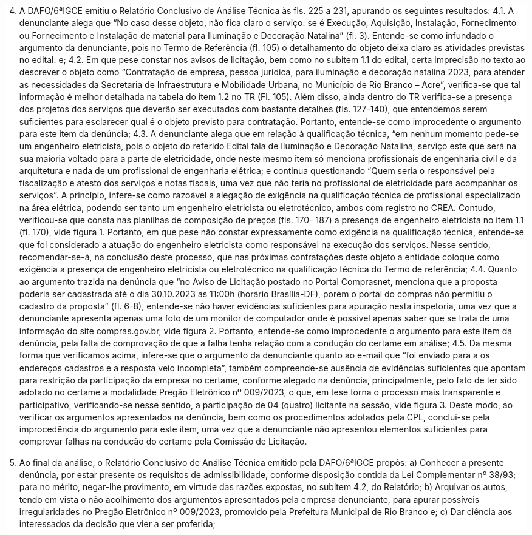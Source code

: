 4. A DAFO/6ªIGCE emitiu o Relatório Conclusivo de Análise Técnica às fls. 225 a 231, apurando os seguintes resultados:
   4.1. A denunciante alega que “No caso desse objeto, não fica claro o serviço: se é Execução, Aquisição, Instalação, Fornecimento ou Fornecimento e Instalação de material para Iluminação e Decoração Natalina” (fl. 3). Entende-se como infundado o argumento da denunciante, pois no Termo de Referência (fl. 105) o detalhamento do objeto deixa claro as atividades previstas no edital: e;
   4.2. Em que pese constar nos avisos de licitação, bem como no subitem 1.1 do edital, certa imprecisão no texto ao descrever o objeto como “Contratação de empresa, pessoa jurídica, para iluminação e decoração natalina 2023, para atender as necessidades da Secretaria de Infraestrutura e Mobilidade Urbana, no Município de Rio Branco – Acre”, verifica-se que tal informação é melhor detalhada na tabela do item 1.2 no TR (Fl. 105). Além disso, ainda dentro do TR verifica-se a presença dos projetos dos serviços que deverão ser executados com bastante detalhes (fls. 127-140), que entendemos serem suficientes para esclarecer qual é o objeto previsto para contratação. Portanto, entende-se como improcedente o argumento para este item da denúncia;
   4.3. A denunciante alega que em relação à qualificação técnica, “em nenhum momento pede-se um engenheiro eletricista, pois o objeto do referido Edital fala de Iluminação e Decoração Natalina, serviço este que será na sua maioria voltado para a parte de eletricidade, onde neste mesmo item só menciona profissionais de engenharia civil e da arquitetura e nada de um profissional de engenharia elétrica; e continua questionando “Quem seria o responsável pela fiscalização e atesto dos serviços e notas fiscais, uma vez que não teria no profissional de eletricidade para acompanhar os serviços”. A princípio, infere-se como razoável a alegação de exigência na qualificação técnica de profissional especializado na área elétrica, podendo ser tanto um engenheiro eletricista ou eletrotécnico, ambos com registro no CREA. Contudo, verificou-se que consta nas planilhas de composição de preços (fls. 170- 187) a presença de engenheiro eletricista no item 1.1 (fl. 170), vide figura 1. Portanto, em que pese não constar expressamente como exigência na qualificação técnica, entende-se que foi considerado a atuação do engenheiro eletricista como responsável na execução dos serviços. Nesse sentido, recomendar-se-á, na conclusão deste processo, que nas próximas contratações deste objeto a entidade coloque como exigência a presença de engenheiro eletricista ou eletrotécnico na qualificação técnica do Termo de referência;
   4.4. Quanto ao argumento trazida na denúncia que “no Aviso de Licitação postado no Portal Comprasnet, menciona que a proposta poderia ser cadastrada até o dia 30.10.2023 as 11:00h (horário Brasília-DF), porém o portal do compras não permitiu o cadastro da proposta” (fl. 6-8), entende-se não haver evidências suficientes para apuração nesta inspetoria, uma vez que a denunciante apresenta apenas uma foto de um monitor de computador onde é possível apenas saber que se trata de uma informação do site compras.gov.br, vide figura 2. Portanto, entende-se como improcedente o argumento para este item da denúncia, pela falta de comprovação de que a falha tenha relação com a condução do certame em análise;
   4.5. Da mesma forma que verificamos acima, infere-se que o argumento da denunciante quanto ao e-mail que “foi enviado para a os endereços cadastros e a resposta veio incompleta”, também compreende-se ausência de evidências suficientes que apontam para restrição da participação da empresa no certame, conforme alegado na denúncia, principalmente, pelo fato de ter sido adotado no certame a modalidade Pregão Eletrônico nº 009/2023, o que, em tese torna o processo mais transparente e participativo, verificando-se nesse sentido, a participação de 04 (quatro) licitante na sessão, vide figura 3. Deste modo, ao verificar os argumentos apresentados na denúncia, bem como os procedimentos adotados pela CPL, conclui-se pela improcedência do argumento para este item, uma vez que a denunciante não apresentou elementos suficientes para comprovar falhas na condução do certame pela Comissão de Licitação.

5. Ao final da análise, o Relatório Conclusivo de Análise Técnica emitido pela DAFO/6ªIGCE propôs: a) Conhecer a presente denúncia, por estar presente os requisitos de admissibilidade, conforme disposição contida da Lei Complementar nº 38/93; para no mérito, negar-lhe provimento, em virtude das razões expostas, no subitem 4.2, do Relatório; b) Arquivar os autos, tendo em vista o não acolhimento dos argumentos apresentados pela empresa denunciante, para apurar possíveis irregularidades no Pregão Eletrônico nº 009/2023, promovido pela Prefeitura Municipal de Rio Branco e; c) Dar ciência aos interessados da decisão que vier a ser proferida;

